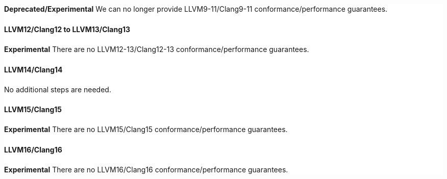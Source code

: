**Deprecated/Experimental**
We can no longer provide LLVM9-11/Clang9-11 conformance/performance guarantees.

#### LLVM12/Clang12 to LLVM13/Clang13

**Experimental**
There are no LLVM12-13/Clang12-13 conformance/performance guarantees.

#### LLVM14/Clang14

No additional steps are needed.

#### LLVM15/Clang15

**Experimental**
There are no LLVM15/Clang15 conformance/performance guarantees.

#### LLVM16/Clang16

**Experimental**
There are no LLVM16/Clang16 conformance/performance guarantees.
